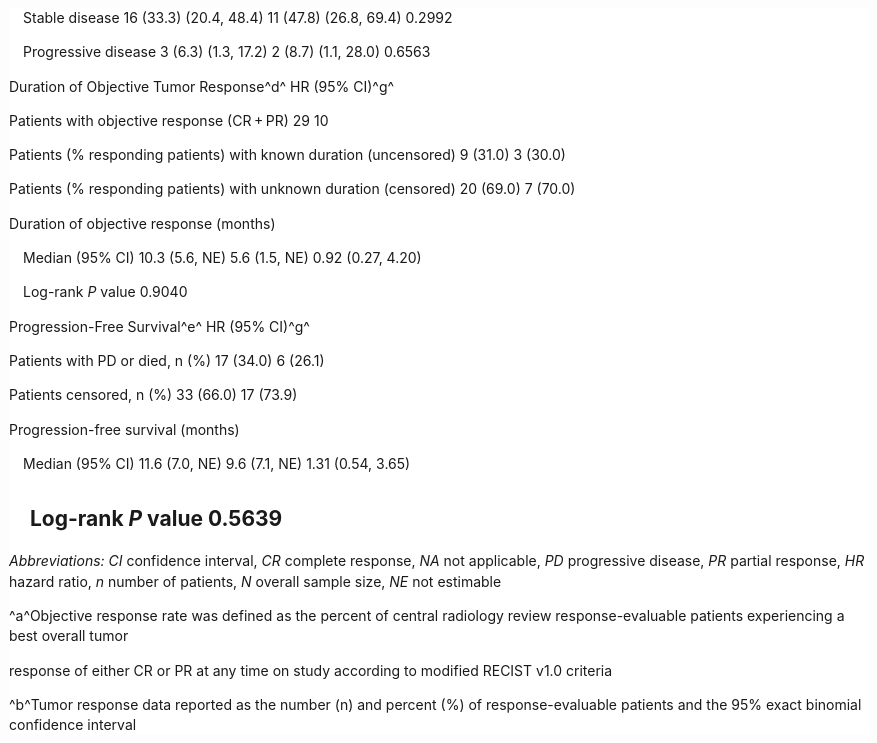    Stable disease                                                     16 (33.3)                 (20.4, 48.4)              11 (47.8)           (26.8, 69.4)   0.2992

   Progressive disease                                                3 (6.3)                   (1.3, 17.2)               2 (8.7)             (1.1, 28.0)    0.6563

  Duration of Objective Tumor Response^d^                                                                                 HR (95% CI)^g^                     

  Patients with objective response (CR + PR)                          29                        10                                                           

  Patients (% responding patients) with known duration (uncensored)   9 (31.0)                  3 (30.0)                                                     

  Patients (% responding patients) with unknown duration (censored)   20 (69.0)                 7 (70.0)                                                     

  Duration of objective response (months)                                                                                                                    

   Median (95% CI)                                                    10.3 (5.6, NE)            5.6 (1.5, NE)             0.92 (0.27, 4.20)                  

   Log-rank *P* value                                                                                                     0.9040                             

  Progression-Free Survival^e^                                                                                            HR (95% CI)^g^                     

  Patients with PD or died, n (%)                                     17 (34.0)                 6 (26.1)                                                     

  Patients censored, n (%)                                            33 (66.0)                 17 (73.9)                                                    

  Progression-free survival (months)                                                                                                                         

   Median (95% CI)                                                    11.6 (7.0, NE)            9.6 (7.1, NE)             1.31 (0.54, 3.65)                  

   Log-rank *P* value                                                                                                     0.5639                             
  -------------------------------------------------------------------------------------------------------------------------------------------------------------------

*Abbreviations: CI* confidence interval, *CR* complete response, *NA*
not applicable, *PD* progressive disease, *PR* partial response, *HR*
hazard ratio, *n* number of patients, *N* overall sample size, *NE* not
estimable

^a^Objective response rate was defined as the percent of central
radiology review response-evaluable patients experiencing a best overall
tumor

response of either CR or PR at any time on study according to modified
RECIST v1.0 criteria

^b^Tumor response data reported as the number (n) and percent (%) of
response-evaluable patients and the 95% exact binomial confidence
interval
